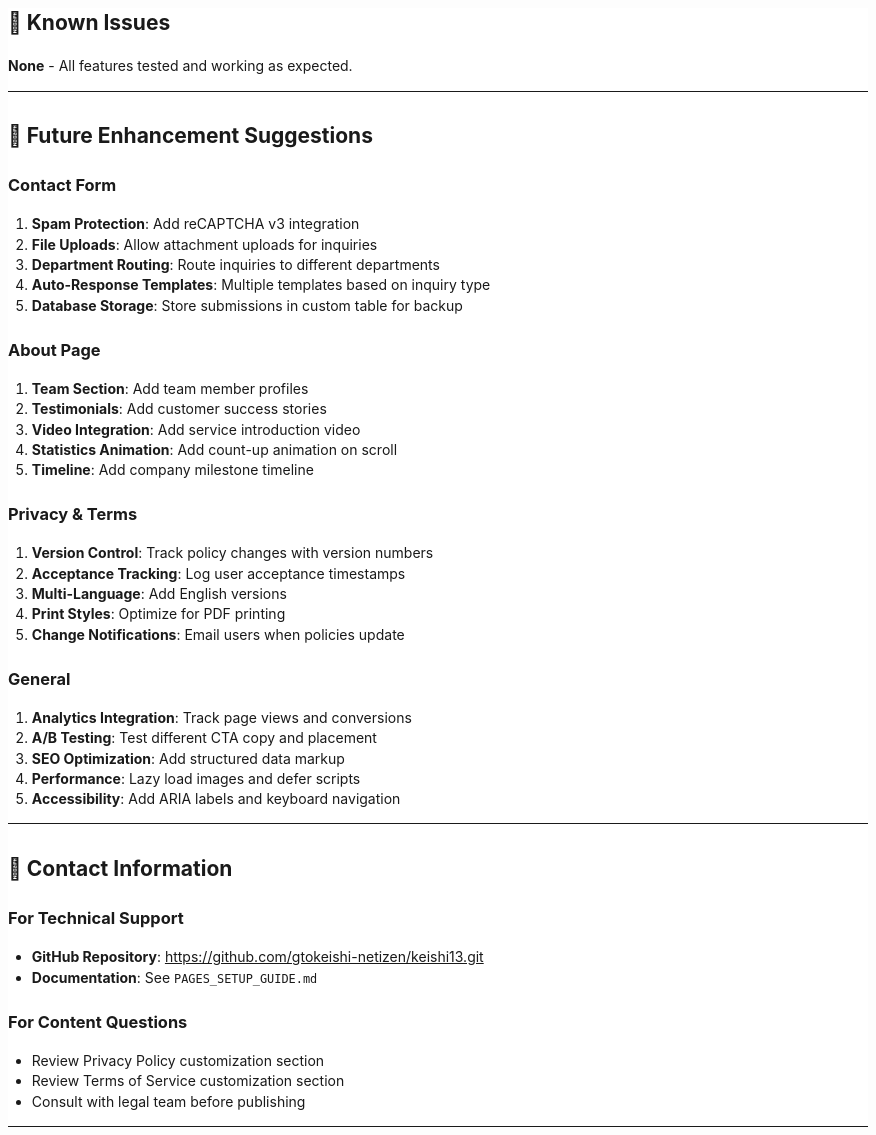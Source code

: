 
## 🐛 Known Issues

**None** - All features tested and working as expected.

---

## 🔮 Future Enhancement Suggestions

### Contact Form
1. **Spam Protection**: Add reCAPTCHA v3 integration
2. **File Uploads**: Allow attachment uploads for inquiries
3. **Department Routing**: Route inquiries to different departments
4. **Auto-Response Templates**: Multiple templates based on inquiry type
5. **Database Storage**: Store submissions in custom table for backup

### About Page
1. **Team Section**: Add team member profiles
2. **Testimonials**: Add customer success stories
3. **Video Integration**: Add service introduction video
4. **Statistics Animation**: Add count-up animation on scroll
5. **Timeline**: Add company milestone timeline

### Privacy & Terms
1. **Version Control**: Track policy changes with version numbers
2. **Acceptance Tracking**: Log user acceptance timestamps
3. **Multi-Language**: Add English versions
4. **Print Styles**: Optimize for PDF printing
5. **Change Notifications**: Email users when policies update

### General
1. **Analytics Integration**: Track page views and conversions
2. **A/B Testing**: Test different CTA copy and placement
3. **SEO Optimization**: Add structured data markup
4. **Performance**: Lazy load images and defer scripts
5. **Accessibility**: Add ARIA labels and keyboard navigation

---

## 👥 Contact Information

### For Technical Support
- **GitHub Repository**: https://github.com/gtokeishi-netizen/keishi13.git
- **Documentation**: See `PAGES_SETUP_GUIDE.md`

### For Content Questions
- Review Privacy Policy customization section
- Review Terms of Service customization section
- Consult with legal team before publishing

---